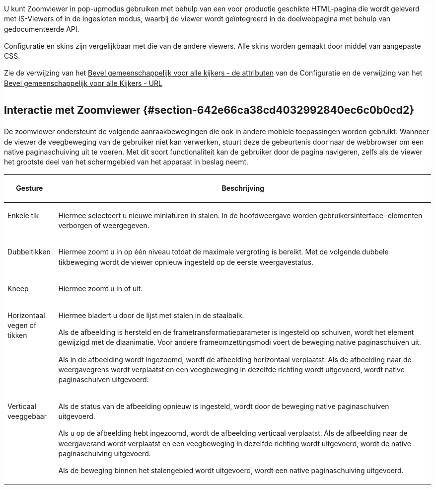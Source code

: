 U kunt Zoomviewer in pop-upmodus gebruiken met behulp van een voor productie geschikte HTML-pagina die wordt geleverd met IS-Viewers of in de ingesloten modus, waarbij de viewer wordt geïntegreerd in de doelwebpagina met behulp van gedocumenteerde API.

Configuratie en skins zijn vergelijkbaar met die van de andere viewers. Alle skins worden gemaakt door middel van aangepaste CSS.

Zie de verwijzing van het [Bevel gemeenschappelijk voor alle kijkers - de attributen](../../r-html5-viewer-20-cmdref-configattrib/r-html5-viewer-20-cmdref-configattrib.md#concept-850e0f2c49b949deb7cfbfd330d329bd) van de Configuratie en de verwijzing van het [Bevel gemeenschappelijk voor alle Kijkers - URL](../../c-html5-viewer-20-cmdref-url/c-html5-viewer-20-cmdref-url.md#concept-9b337f349b7b406b8c33c7ee96b3e226)

## Interactie met Zoomviewer {#section-642e66ca38cd4032992840ec6c0b0cd2}

De zoomviewer ondersteunt de volgende aanraakbewegingen die ook in andere mobiele toepassingen worden gebruikt. Wanneer de viewer de veegbeweging van de gebruiker niet kan verwerken, stuurt deze de gebeurtenis door naar de webbrowser om een native paginaschuiving uit te voeren. Met dit soort functionaliteit kan de gebruiker door de pagina navigeren, zelfs als de viewer het grootste deel van het schermgebied van het apparaat in beslag neemt.

<table id="table_ED747CC7178448919C34A4FCD18922D0"> 
 <thead> 
  <tr> 
   <th colname="col1" class="entry"> <p>Gesture </p> </th> 
   <th colname="col2" class="entry"> <p>Beschrijving </p> </th> 
  </tr> 
 </thead>
 <tbody> 
  <tr> 
   <td colname="col1"> <p>Enkele tik </p> </td> 
   <td colname="col2"> <p> Hiermee selecteert u nieuwe miniaturen in stalen. In de hoofdweergave worden gebruikersinterface-elementen verborgen of weergegeven. </p> </td> 
  </tr> 
  <tr> 
   <td colname="col1"> <p>Dubbeltikken </p> </td> 
   <td colname="col2"> <p> Hiermee zoomt u in op één niveau totdat de maximale vergroting is bereikt. Met de volgende dubbele tikbeweging wordt de viewer opnieuw ingesteld op de eerste weergavestatus. </p> </td> 
  </tr> 
  <tr> 
   <td colname="col1"> <p>Kneep </p> </td> 
   <td colname="col2"> <p>Hiermee zoomt u in of uit. </p> </td> 
  </tr> 
  <tr> 
   <td colname="col1"> <p>Horizontaal vegen of tikken </p> </td> 
   <td colname="col2"> <p> Hiermee bladert u door de lijst met stalen in de staalbalk. </p> <p> Als de afbeelding is hersteld en de <span class="codeph"> </span> frametransformatieparameter is ingesteld op schuiven, wordt het element gewijzigd met de diaanimatie. Voor andere <span class="codeph"> frameomzettingsmodi </span> voert de beweging native paginaschuiven uit. </p> <p> Als in de afbeelding wordt ingezoomd, wordt de afbeelding horizontaal verplaatst. Als de afbeelding naar de weergavegrens wordt verplaatst en een veegbeweging in dezelfde richting wordt uitgevoerd, wordt native paginaschuiven uitgevoerd. </p> </td> 
  </tr> 
  <tr> 
   <td colname="col1"> <p>Verticaal veeggebaar </p> </td> 
   <td colname="col2"> <p> Als de status van de afbeelding opnieuw is ingesteld, wordt door de beweging native paginaschuiven uitgevoerd. </p> <p> Als u op de afbeelding hebt ingezoomd, wordt de afbeelding verticaal verplaatst. Als de afbeelding naar de weergaverand wordt verplaatst en een veegbeweging in dezelfde richting wordt uitgevoerd, wordt de native paginaschuiving uitgevoerd. </p> <p> Als de beweging binnen het stalengebied wordt uitgevoerd, wordt een native paginaschuiving uitgevoerd. </p> </td> 
  </tr> 
 </tbody> 